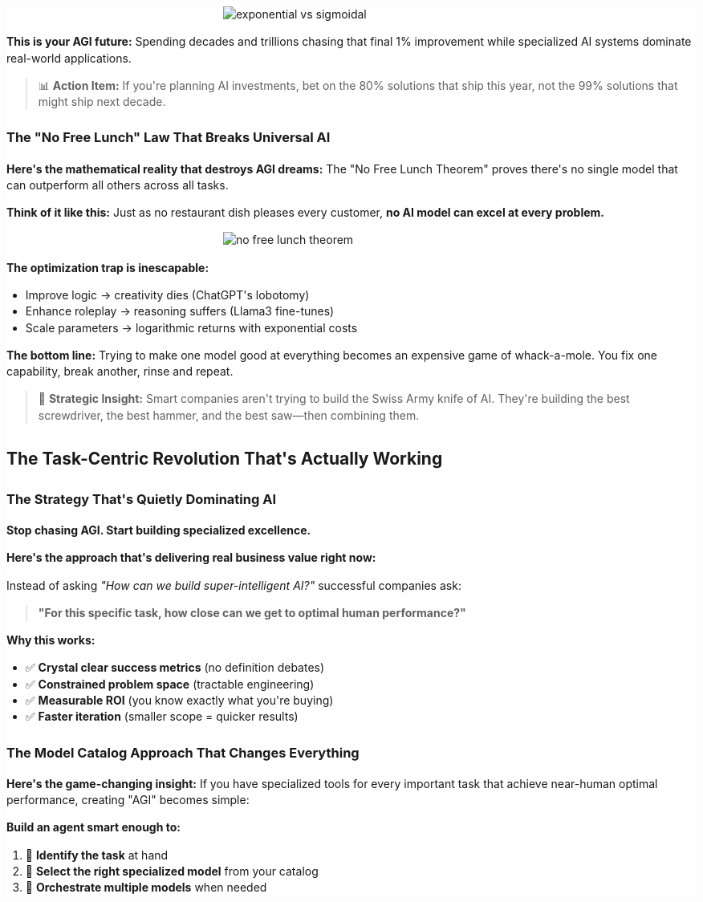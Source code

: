 <img src="https://matcmath.org/textbooks/quantitativereasoning/wp-content/uploads/sites/3/2018/08/sigmoidal2.png" alt="exponential vs sigmoidal" style="display:block;margin:auto;max-width:320px">

**This is your AGI future:** Spending decades and trillions chasing that final 1% improvement while specialized AI systems dominate real-world applications.

> 📊 **Action Item:** If you're planning AI investments, bet on the 80% solutions that ship this year, not the 99% solutions that might ship next decade.

### The "No Free Lunch" Law That Breaks Universal AI

**Here's the mathematical reality that destroys AGI dreams:** The "No Free Lunch Theorem" proves there's no single model that can outperform all others across all tasks.

**Think of it like this:** Just as no restaurant dish pleases every customer, **no AI model can excel at every problem.**

<img src="https://tilics.dmi.unibas.ch/images/no-free-lunch.svg" alt="no free lunch theorem" style="display:block;margin:auto;max-width:320px">

**The optimization trap is inescapable:**
- Improve logic → creativity dies (ChatGPT's lobotomy)
- Enhance roleplay → reasoning suffers (Llama3 fine-tunes)
- Scale parameters → logarithmic returns with exponential costs

**The bottom line:** Trying to make one model good at everything becomes an expensive game of whack-a-mole. You fix one capability, break another, rinse and repeat.

> 🎯 **Strategic Insight:** Smart companies aren't trying to build the Swiss Army knife of AI. They're building the best screwdriver, the best hammer, and the best saw—then combining them.

## The Task-Centric Revolution That's Actually Working

### The Strategy That's Quietly Dominating AI

**Stop chasing AGI. Start building specialized excellence.**

**Here's the approach that's delivering real business value right now:**

Instead of asking *"How can we build super-intelligent AI?"* successful companies ask:

> **"For this specific task, how close can we get to optimal human performance?"**

**Why this works:**
- ✅ **Crystal clear success metrics** (no definition debates)
- ✅ **Constrained problem space** (tractable engineering)
- ✅ **Measurable ROI** (you know exactly what you're buying)
- ✅ **Faster iteration** (smaller scope = quicker results)

### The Model Catalog Approach That Changes Everything

**Here's the game-changing insight:** If you have specialized tools for every important task that achieve near-human optimal performance, creating "AGI" becomes simple:

**Build an agent smart enough to:**
1. 🎯 **Identify the task** at hand
2. 🔧 **Select the right specialized model** from your catalog
3. 🔄 **Orchestrate multiple models** when needed
